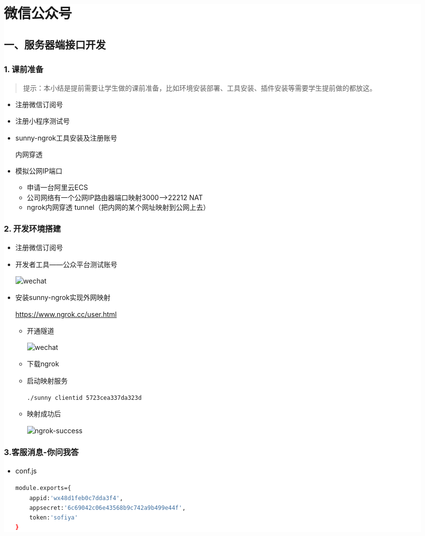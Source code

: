 # 微信公众号

## 一、服务器端接口开发

### 1. 课前准备

> 提示：本小结是提前需要让学生做的课前准备，比如环境安装部署、工具安装、插件安装等需要学生提前做的都放这。

- 注册微信订阅号

- 注册小程序测试号

- sunny-ngrok工具安装及注册账号

  内网穿透

- 模拟公网IP端口

  - 申请一台阿里云ECS
  - 公司网络有一个公网IP路由器端口映射3000——>22212  NAT
  - ngrok内网穿透  tunnel（把内网的某个网址映射到公网上去）

### 2. 开发环境搭建

- 注册微信订阅号

- 开发者工具——公众平台测试账号

  ![wechat](https://i.loli.net/2019/12/23/ncoCSiTIm2HJwyQ.png)

- 安装sunny-ngrok实现外网映射

  https://www.ngrok.cc/user.html

  - 开通隧道

    ![wechat](https://i.loli.net/2020/01/02/a4smMOEyNtfz9FU.png)

  - 下载ngrok

  - 启动映射服务

    ```bash
    ./sunny clientid 5723cea337da323d
    ```

  - 映射成功后

    ![ngrok-success](https://i.loli.net/2020/01/02/PjsROXlqBLa1UIS.png)

### 3.客服消息-你问我答

- conf.js

  ```bash
  module.exports={
      appid:'wx48d1feb0c7dda3f4',
      appsecret:'6c69042c06e43568b9c742a9b499e44f',
      token:'sofiya'
  }
  ```
